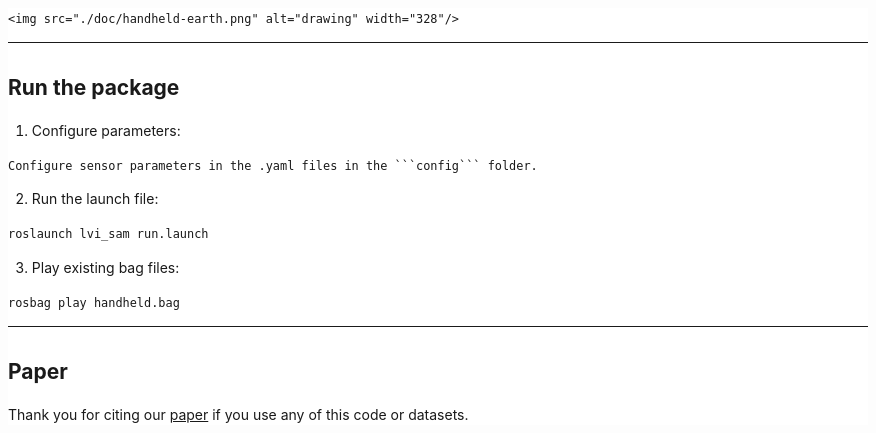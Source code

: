     <img src="./doc/handheld-earth.png" alt="drawing" width="328"/>
</p>

---

## Run the package

1. Configure parameters:

```
Configure sensor parameters in the .yaml files in the ```config``` folder.
```

2. Run the launch file:
```
roslaunch lvi_sam run.launch
```

3. Play existing bag files:
```
rosbag play handheld.bag 
```

---

## Paper 

Thank you for citing our [paper](./doc/paper.pdf) if you use any of this code or datasets.

